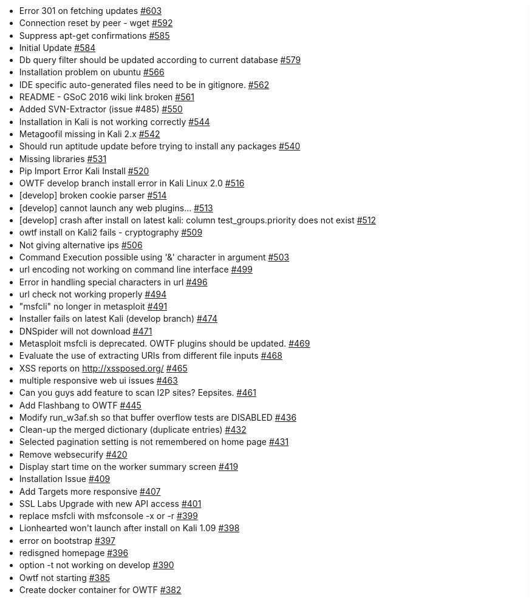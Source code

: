 - Error 301 on fetching updates [\#603](https://github.com/owtf/owtf/issues/603)
- Connection reset by peer - wget [\#592](https://github.com/owtf/owtf/issues/592)
- Suppress apt-get confirmations [\#585](https://github.com/owtf/owtf/issues/585)
- Initial Update [\#584](https://github.com/owtf/owtf/issues/584)
- Db query filter should be updated according to current database [\#579](https://github.com/owtf/owtf/issues/579)
- Installation problem on ubuntu [\#566](https://github.com/owtf/owtf/issues/566)
- IDE specific auto-generated files need to be in gitignore. [\#562](https://github.com/owtf/owtf/issues/562)
- README - GSoC 2016 wiki link broken [\#561](https://github.com/owtf/owtf/issues/561)
- Added SVN-Extractor \(issue \#485\) [\#550](https://github.com/owtf/owtf/issues/550)
- Installation in Kali is not working correctly [\#544](https://github.com/owtf/owtf/issues/544)
- Metagoofil missing in Kali 2.x [\#542](https://github.com/owtf/owtf/issues/542)
- Should run aptitude update before trying to install any packages [\#540](https://github.com/owtf/owtf/issues/540)
- Missing libraries [\#531](https://github.com/owtf/owtf/issues/531)
- Pip Import Error Kali Install [\#520](https://github.com/owtf/owtf/issues/520)
- OWTF develop branch install error in Kali Linux 2.0 [\#516](https://github.com/owtf/owtf/issues/516)
- \[develop\] broken cookie parser [\#514](https://github.com/owtf/owtf/issues/514)
- \[develop\] cannot launch any web plugins... [\#513](https://github.com/owtf/owtf/issues/513)
- \[develop\] crash after install on latest kali: column test\_groups.priority does not exist [\#512](https://github.com/owtf/owtf/issues/512)
- owtf install on Kali2 fails - cryptography [\#509](https://github.com/owtf/owtf/issues/509)
- Not giving alternative ips [\#506](https://github.com/owtf/owtf/issues/506)
- Command Execution possible using '&' character in argument [\#503](https://github.com/owtf/owtf/issues/503)
- url encoding not working on command line interface [\#499](https://github.com/owtf/owtf/issues/499)
- Error in handling special characters in url [\#496](https://github.com/owtf/owtf/issues/496)
- url check not working properly [\#494](https://github.com/owtf/owtf/issues/494)
- "msfcli" no longer in metasploit [\#491](https://github.com/owtf/owtf/issues/491)
- Installer fails on latest Kali \(develop branch\) [\#474](https://github.com/owtf/owtf/issues/474)
- DNSpider will not download [\#471](https://github.com/owtf/owtf/issues/471)
- Metasploit msfcli is deprecated. OWTF plugins should be updated. [\#469](https://github.com/owtf/owtf/issues/469)
- Evaluate the use of extracting URIs from different file inputs [\#468](https://github.com/owtf/owtf/issues/468)
- XSS reports on http://xssposed.org/ [\#465](https://github.com/owtf/owtf/issues/465)
- multiple responsive web ui issues [\#463](https://github.com/owtf/owtf/issues/463)
- Can you guys add feature to scan I2P sites? Eepsites. [\#461](https://github.com/owtf/owtf/issues/461)
- Add Flashbang to OWTF [\#445](https://github.com/owtf/owtf/issues/445)
- Modify run\_w3af.sh so that buffer overflow tests are DISABLED [\#436](https://github.com/owtf/owtf/issues/436)
- Clean-up the merged dictionary \(duplicate entries\) [\#432](https://github.com/owtf/owtf/issues/432)
- Selected pagination setting is not remembered on home page [\#431](https://github.com/owtf/owtf/issues/431)
- Remove websecurify [\#420](https://github.com/owtf/owtf/issues/420)
- Display start time on the worker summary screen [\#419](https://github.com/owtf/owtf/issues/419)
- Installation Issue [\#409](https://github.com/owtf/owtf/issues/409)
- Add Targets more responsive [\#407](https://github.com/owtf/owtf/issues/407)
- SSL Labs Upgrade with new API access [\#401](https://github.com/owtf/owtf/issues/401)
- replace msfcli with msfconsole -x or -r [\#399](https://github.com/owtf/owtf/issues/399)
- Lionhearted won't launch after install on Kali 1.09 [\#398](https://github.com/owtf/owtf/issues/398)
- error on bootstrap [\#397](https://github.com/owtf/owtf/issues/397)
- redisgned homepage  [\#396](https://github.com/owtf/owtf/issues/396)
- option -t not working on develop [\#390](https://github.com/owtf/owtf/issues/390)
- Owtf not starting [\#385](https://github.com/owtf/owtf/issues/385)
- Create docker container for OWTF [\#382](https://github.com/owtf/owtf/issues/382)